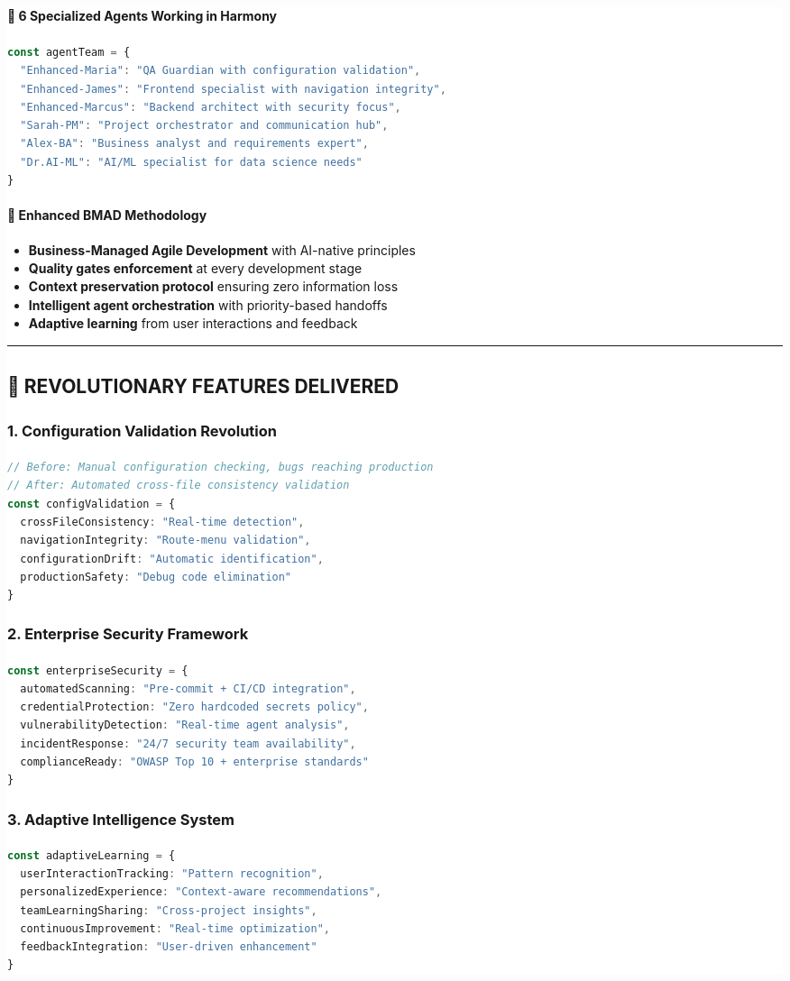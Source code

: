 #### **🤖 6 Specialized Agents Working in Harmony**
```typescript
const agentTeam = {
  "Enhanced-Maria": "QA Guardian with configuration validation",
  "Enhanced-James": "Frontend specialist with navigation integrity",
  "Enhanced-Marcus": "Backend architect with security focus",
  "Sarah-PM": "Project orchestrator and communication hub",
  "Alex-BA": "Business analyst and requirements expert",
  "Dr.AI-ML": "AI/ML specialist for data science needs"
}
```

#### **🔄 Enhanced BMAD Methodology**
- **Business-Managed Agile Development** with AI-native principles
- **Quality gates enforcement** at every development stage
- **Context preservation protocol** ensuring zero information loss
- **Intelligent agent orchestration** with priority-based handoffs
- **Adaptive learning** from user interactions and feedback

---

## 🌟 **REVOLUTIONARY FEATURES DELIVERED**

### **1. Configuration Validation Revolution**
```typescript
// Before: Manual configuration checking, bugs reaching production
// After: Automated cross-file consistency validation
const configValidation = {
  crossFileConsistency: "Real-time detection",
  navigationIntegrity: "Route-menu validation",
  configurationDrift: "Automatic identification",
  productionSafety: "Debug code elimination"
}
```

### **2. Enterprise Security Framework**
```typescript
const enterpriseSecurity = {
  automatedScanning: "Pre-commit + CI/CD integration",
  credentialProtection: "Zero hardcoded secrets policy",
  vulnerabilityDetection: "Real-time agent analysis",
  incidentResponse: "24/7 security team availability",
  complianceReady: "OWASP Top 10 + enterprise standards"
}
```

### **3. Adaptive Intelligence System**
```typescript
const adaptiveLearning = {
  userInteractionTracking: "Pattern recognition",
  personalizedExperience: "Context-aware recommendations",
  teamLearningSharing: "Cross-project insights",
  continuousImprovement: "Real-time optimization",
  feedbackIntegration: "User-driven enhancement"
}
```
